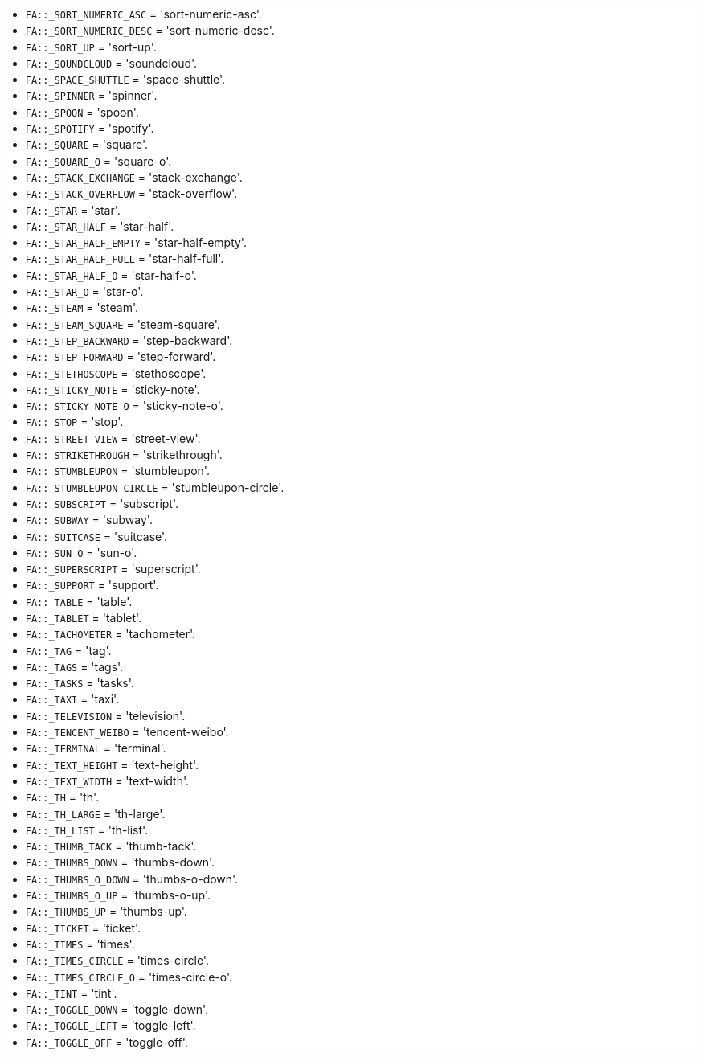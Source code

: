 * `FA::_SORT_NUMERIC_ASC` = 'sort-numeric-asc'.
* `FA::_SORT_NUMERIC_DESC` = 'sort-numeric-desc'.
* `FA::_SORT_UP` = 'sort-up'.
* `FA::_SOUNDCLOUD` = 'soundcloud'.
* `FA::_SPACE_SHUTTLE` = 'space-shuttle'.
* `FA::_SPINNER` = 'spinner'.
* `FA::_SPOON` = 'spoon'.
* `FA::_SPOTIFY` = 'spotify'.
* `FA::_SQUARE` = 'square'.
* `FA::_SQUARE_O` = 'square-o'.
* `FA::_STACK_EXCHANGE` = 'stack-exchange'.
* `FA::_STACK_OVERFLOW` = 'stack-overflow'.
* `FA::_STAR` = 'star'.
* `FA::_STAR_HALF` = 'star-half'.
* `FA::_STAR_HALF_EMPTY` = 'star-half-empty'.
* `FA::_STAR_HALF_FULL` = 'star-half-full'.
* `FA::_STAR_HALF_O` = 'star-half-o'.
* `FA::_STAR_O` = 'star-o'.
* `FA::_STEAM` = 'steam'.
* `FA::_STEAM_SQUARE` = 'steam-square'.
* `FA::_STEP_BACKWARD` = 'step-backward'.
* `FA::_STEP_FORWARD` = 'step-forward'.
* `FA::_STETHOSCOPE` = 'stethoscope'.
* `FA::_STICKY_NOTE` = 'sticky-note'.
* `FA::_STICKY_NOTE_O` = 'sticky-note-o'.
* `FA::_STOP` = 'stop'.
* `FA::_STREET_VIEW` = 'street-view'.
* `FA::_STRIKETHROUGH` = 'strikethrough'.
* `FA::_STUMBLEUPON` = 'stumbleupon'.
* `FA::_STUMBLEUPON_CIRCLE` = 'stumbleupon-circle'.
* `FA::_SUBSCRIPT` = 'subscript'.
* `FA::_SUBWAY` = 'subway'.
* `FA::_SUITCASE` = 'suitcase'.
* `FA::_SUN_O` = 'sun-o'.
* `FA::_SUPERSCRIPT` = 'superscript'.
* `FA::_SUPPORT` = 'support'.
* `FA::_TABLE` = 'table'.
* `FA::_TABLET` = 'tablet'.
* `FA::_TACHOMETER` = 'tachometer'.
* `FA::_TAG` = 'tag'.
* `FA::_TAGS` = 'tags'.
* `FA::_TASKS` = 'tasks'.
* `FA::_TAXI` = 'taxi'.
* `FA::_TELEVISION` = 'television'.
* `FA::_TENCENT_WEIBO` = 'tencent-weibo'.
* `FA::_TERMINAL` = 'terminal'.
* `FA::_TEXT_HEIGHT` = 'text-height'.
* `FA::_TEXT_WIDTH` = 'text-width'.
* `FA::_TH` = 'th'.
* `FA::_TH_LARGE` = 'th-large'.
* `FA::_TH_LIST` = 'th-list'.
* `FA::_THUMB_TACK` = 'thumb-tack'.
* `FA::_THUMBS_DOWN` = 'thumbs-down'.
* `FA::_THUMBS_O_DOWN` = 'thumbs-o-down'.
* `FA::_THUMBS_O_UP` = 'thumbs-o-up'.
* `FA::_THUMBS_UP` = 'thumbs-up'.
* `FA::_TICKET` = 'ticket'.
* `FA::_TIMES` = 'times'.
* `FA::_TIMES_CIRCLE` = 'times-circle'.
* `FA::_TIMES_CIRCLE_O` = 'times-circle-o'.
* `FA::_TINT` = 'tint'.
* `FA::_TOGGLE_DOWN` = 'toggle-down'.
* `FA::_TOGGLE_LEFT` = 'toggle-left'.
* `FA::_TOGGLE_OFF` = 'toggle-off'.